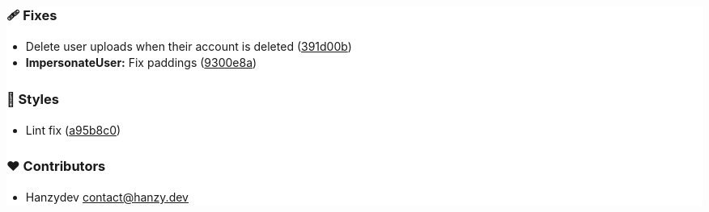 ### 🩹 Fixes

-   Delete user uploads when their account is deleted ([391d00b](https://github.com/hanzydev/Fileship/commit/391d00b))
-   **ImpersonateUser:** Fix paddings ([9300e8a](https://github.com/hanzydev/Fileship/commit/9300e8a))

### 🎨 Styles

-   Lint fix ([a95b8c0](https://github.com/hanzydev/Fileship/commit/a95b8c0))

### ❤️ Contributors

-   Hanzydev <contact@hanzy.dev>
